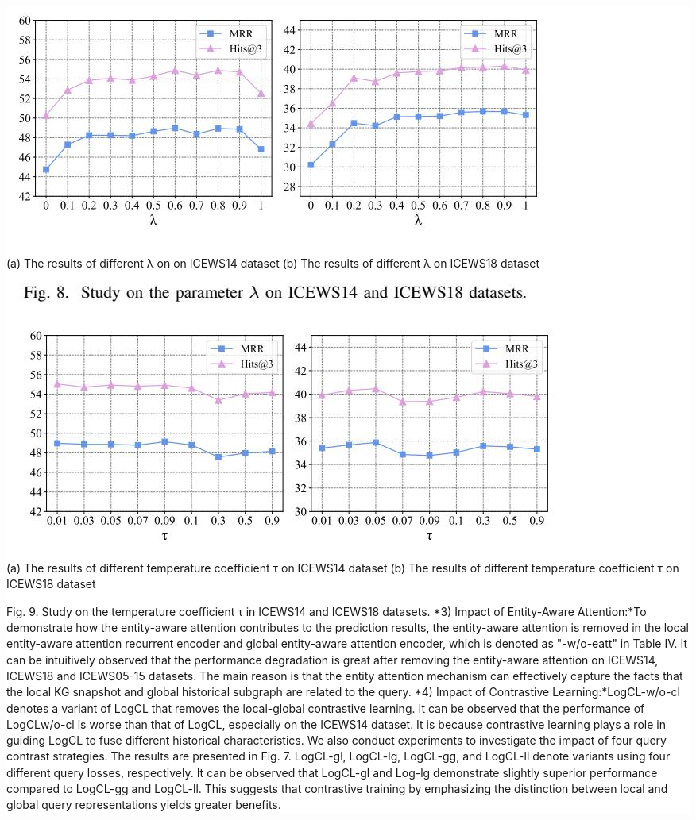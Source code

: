![](_page_9_Figure_10.jpeg)


(a) The results of different λ on on ICEWS14 dataset (b) The results of different λ on ICEWS18 dataset

![](_page_9_Figure_12.jpeg)


![](_page_9_Figure_13.jpeg)


(a) The results of different temperature coefficient τ on ICEWS14 dataset (b) The results of different temperature coefficient τ on ICEWS18 dataset

Fig. 9. Study on the temperature coefficient τ in ICEWS14 and ICEWS18 datasets.
*3) Impact of Entity-Aware Attention:*To demonstrate how the entity-aware attention contributes to the prediction results, the entity-aware attention is removed in the local entity-aware attention recurrent encoder and global entity-aware attention encoder, which is denoted as "-w/o-eatt" in Table IV. It can be intuitively observed that the performance degradation is great after removing the entity-aware attention on ICEWS14, ICEWS18 and ICEWS05-15 datasets. The main reason is that the entity attention mechanism can effectively capture the facts that the local KG snapshot and global historical subgraph are related to the query.
*4) Impact of Contrastive Learning:*LogCL-w/o-cl denotes a variant of LogCL that removes the local-global contrastive learning. It can be observed that the performance of LogCLw/o-cl is worse than that of LogCL, especially on the ICEWS14 dataset. It is because contrastive learning plays a role in guiding LogCL to fuse different historical characteristics. We also conduct experiments to investigate the impact of four query contrast strategies. The results are presented in Fig. 7. LogCL-gl, LogCL-lg, LogCL-gg, and LogCL-ll denote variants using four different query losses, respectively. It can be observed that LogCL-gl and Log-lg demonstrate slightly superior performance compared to LogCL-gg and LogCL-ll. This suggests that contrastive training by emphasizing the distinction between local and global query representations yields greater benefits.
